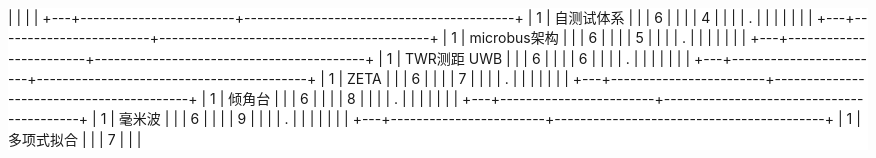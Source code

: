 |   |                        |                                          |
+---+------------------------+------------------------------------------+
| 1 | 自测试体系             |                                          |
| 6 |                        |                                          |
| 4 |                        |                                          |
| . |                        |                                          |
|   |                        |                                          |
+---+------------------------+------------------------------------------+
| 1 | microbus架构           |                                          |
| 6 |                        |                                          |
| 5 |                        |                                          |
| . |                        |                                          |
|   |                        |                                          |
+---+------------------------+------------------------------------------+
| 1 | TWR测距 UWB            |                                          |
| 6 |                        |                                          |
| 6 |                        |                                          |
| . |                        |                                          |
|   |                        |                                          |
+---+------------------------+------------------------------------------+
| 1 | ZETA                   |                                          |
| 6 |                        |                                          |
| 7 |                        |                                          |
| . |                        |                                          |
|   |                        |                                          |
+---+------------------------+------------------------------------------+
| 1 | 倾角台                 |                                          |
| 6 |                        |                                          |
| 8 |                        |                                          |
| . |                        |                                          |
|   |                        |                                          |
+---+------------------------+------------------------------------------+
| 1 | 毫米波                 |                                          |
| 6 |                        |                                          |
| 9 |                        |                                          |
| . |                        |                                          |
|   |                        |                                          |
+---+------------------------+------------------------------------------+
| 1 | 多项式拟合             |                                          |
| 7 |                        |                                          |